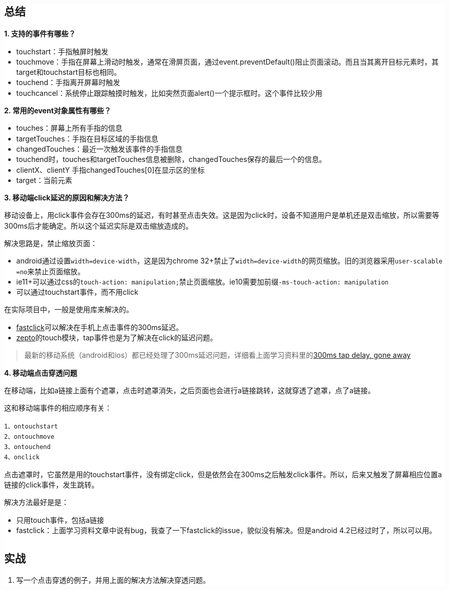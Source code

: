 ## 总结

**1. 支持的事件有哪些？**

- touchstart：手指触屏时触发
- touchmove：手指在屏幕上滑动时触发，通常在滑屏页面，通过event.preventDefault()阻止页面滚动。而且当其离开目标元素时，其target和touchstart目标也相同。
- touchend：手指离开屏幕时触发
- touchcancel：系统停止跟踪触摸时触发，比如突然页面alert()一个提示框时。这个事件比较少用

**2. 常用的event对象属性有哪些？**

- touches：屏幕上所有手指的信息
- targetTouches：手指在目标区域的手指信息
- changedTouches：最近一次触发该事件的手指信息
- touchend时，touches和targetTouches信息被删除，changedTouches保存的最后一个的信息。
- clientX、clientY 手指changedTouches[0]在显示区的坐标
- target：当前元素

**3. 移动端click延迟的原因和解决方法？**

移动设备上，用click事件会存在300ms的延迟，有时甚至点击失效。这是因为click时，设备不知道用户是单机还是双击缩放，所以需要等300ms后才能确定。所以这个延迟实际是双击缩放造成的。

解决思路是，禁止缩放页面：
- android通过设置`width=device-width`，这是因为chrome 32+禁止了`width=device-width`的网页缩放。旧的浏览器采用`user-scalable=no`来禁止页面缩放。
- ie11+可以通过css的`touch-action: manipulation;`禁止页面缩放。ie10需要加前缀`-ms-touch-action: manipulation`
- 可以通过touchstart事件，而不用click

在实际项目中，一般是使用库来解决的。
- [fastclick](https://github.com/ftlabs/fastclick)可以解决在手机上点击事件的300ms延迟。
- [zepto](https://github.com/madrobby/zepto)的touch模块，tap事件也是为了解决在click的延迟问题。

> 最新的移动系统（android和ios）都已经处理了300ms延迟问题，详细看上面学习资料里的[300ms tap delay, gone away](https://developers.google.com/web/updates/2013/12/300ms-tap-delay-gone-away) 

**4. 移动端点击穿透问题**

在移动端，比如a链接上面有个遮罩，点击时遮罩消失，之后页面也会进行a链接跳转，这就穿透了遮罩，点了a链接。

这和移动端事件的相应顺序有关：

```
1、ontouchstart 
2、ontouchmove 
3、ontouchend 
4、onclick
```

点击遮罩时，它虽然是用的touchstart事件，没有绑定click，但是依然会在300ms之后触发click事件。所以，后来又触发了屏幕相应位置a链接的click事件，发生跳转。

解决方法最好是是：
- 只用touch事件，包括a链接
- fastclick：上面学习资料文章中说有bug，我查了一下fastclick的issue，貌似没有解决。但是android 4.2已经过时了，所以可以用。

## 实战

1. 写一个点击穿透的例子，并用上面的解决方法解决穿透问题。

